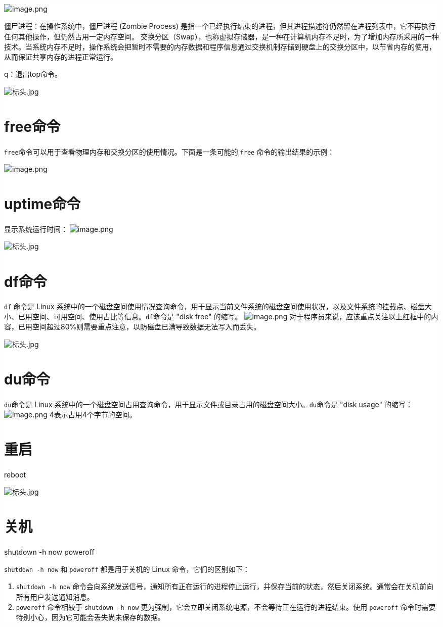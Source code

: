 ![image.png](https://cdn.nlark.com/yuque/0/2024/png/21376908/1713874073717-fd3d105d-0695-4000-8b3c-60e4c7c6bedd.png#averageHue=%239f9d9c&clientId=ubc1a82ac-69f2-4&from=paste&height=644&id=u76f8e777&originHeight=644&originWidth=1485&originalType=binary&ratio=1&rotation=0&showTitle=false&size=88773&status=done&style=shadow&taskId=uc860a9dc-1b5a-4aed-bcba-822392c379d&title=&width=1485)

僵尸进程：在操作系统中，僵尸进程 (Zombie Process) 是指一个已经执行结束的进程，但其进程描述符仍然留在进程列表中，它不再执行任何其他操作，但仍然占用一定内存空间。
交换分区（Swap），也称虚拟存储器，是一种在计算机内存不足时，为了增加内存所采用的一种技术。当系统内存不足时，操作系统会把暂时不需要的内存数据和程序信息通过交换机制存储到硬盘上的交换分区中，以节省内存的使用，从而保证共享内存的进程正常运行。

q：退出top命令。

![标头.jpg](https://cdn.nlark.com/yuque/0/2023/jpeg/21376908/1692002570088-3338946f-42b3-4174-8910-7e749c31e950.jpeg#averageHue=%23f9f8f8&clientId=uc5a67c34-8a0d-4&from=paste&height=78&id=NftSu&originHeight=78&originWidth=1400&originalType=binary&ratio=1&rotation=0&showTitle=false&size=23158&status=done&style=shadow&taskId=u98709943-fd0b-4e51-821c-a3fc0aef219&title=&width=1400)
# free命令
`free`命令可以用于查看物理内存和交换分区的使用情况。下面是一条可能的 `free` 命令的输出结果的示例：

![image.png](https://cdn.nlark.com/yuque/0/2024/png/21376908/1713874797491-abb280cc-5d31-4d00-b20f-aa1eb50504dc.png#averageHue=%23a6a5a4&clientId=ubc1a82ac-69f2-4&from=paste&height=246&id=ud9729e32&originHeight=246&originWidth=1326&originalType=binary&ratio=1&rotation=0&showTitle=false&size=22624&status=done&style=shadow&taskId=u52d57155-1f5d-4cbe-8acd-4f602840a0c&title=&width=1326)
# uptime命令
显示系统运行时间：
![image.png](https://cdn.nlark.com/yuque/0/2024/png/21376908/1713875307065-67830f30-fb08-4c03-b2f5-d7f72f849403.png#averageHue=%230f0d0b&clientId=ubc1a82ac-69f2-4&from=paste&height=54&id=u269a2602&originHeight=54&originWidth=835&originalType=binary&ratio=1&rotation=0&showTitle=false&size=5272&status=done&style=none&taskId=u2845a3c7-56ce-4ee9-85d2-00d2b4b48f9&title=&width=835)

![标头.jpg](https://cdn.nlark.com/yuque/0/2023/jpeg/21376908/1692002570088-3338946f-42b3-4174-8910-7e749c31e950.jpeg#averageHue=%23f9f8f8&clientId=uc5a67c34-8a0d-4&from=paste&height=78&id=pFYdl&originHeight=78&originWidth=1400&originalType=binary&ratio=1&rotation=0&showTitle=false&size=23158&status=done&style=shadow&taskId=u98709943-fd0b-4e51-821c-a3fc0aef219&title=&width=1400)
# df命令
`df` 命令是 Linux 系统中的一个磁盘空间使用情况查询命令，用于显示当前文件系统的磁盘空间使用状况，以及文件系统的挂载点、磁盘大小、已用空间、可用空间、使用占比等信息。`df`命令是 "disk free" 的缩写。
![image.png](https://cdn.nlark.com/yuque/0/2024/png/21376908/1713875768131-0fa0200f-b6da-4ea7-985f-1ff7c84c79ee.png#averageHue=%23100a09&clientId=ubc1a82ac-69f2-4&from=paste&height=240&id=ue8657ac6&originHeight=240&originWidth=990&originalType=binary&ratio=1&rotation=0&showTitle=false&size=29531&status=done&style=none&taskId=u5b41eb3a-d337-4c8b-8555-bcbcd4567e3&title=&width=990)
对于程序员来说，应该重点关注以上红框中的内容，已用空间超过80%则需要重点注意，以防磁盘已满导致数据无法写入而丢失。

![标头.jpg](https://cdn.nlark.com/yuque/0/2023/jpeg/21376908/1692002570088-3338946f-42b3-4174-8910-7e749c31e950.jpeg#averageHue=%23f9f8f8&clientId=uc5a67c34-8a0d-4&from=paste&height=78&id=tW3K4&originHeight=78&originWidth=1400&originalType=binary&ratio=1&rotation=0&showTitle=false&size=23158&status=done&style=shadow&taskId=u98709943-fd0b-4e51-821c-a3fc0aef219&title=&width=1400)
# du命令
`du`命令是 Linux 系统中的一个磁盘空间占用查询命令，用于显示文件或目录占用的磁盘空间大小。`du`命令是 "disk usage" 的缩写：
![image.png](https://cdn.nlark.com/yuque/0/2024/png/21376908/1713878994892-2dd026bd-3859-42c7-9d79-66a5e498ad30.png#averageHue=%23161411&clientId=ubc1a82ac-69f2-4&from=paste&height=341&id=uf16fbd16&originHeight=341&originWidth=516&originalType=binary&ratio=1&rotation=0&showTitle=false&size=25752&status=done&style=none&taskId=u3ba1b4bf-30a5-465a-96bb-7da099475cd&title=&width=516)
4表示占用4个字节的空间。
# 重启 
reboot

![标头.jpg](https://cdn.nlark.com/yuque/0/2023/jpeg/21376908/1692002570088-3338946f-42b3-4174-8910-7e749c31e950.jpeg#averageHue=%23f9f8f8&clientId=uc5a67c34-8a0d-4&from=paste&height=78&id=yfHQZ&originHeight=78&originWidth=1400&originalType=binary&ratio=1&rotation=0&showTitle=false&size=23158&status=done&style=shadow&taskId=u98709943-fd0b-4e51-821c-a3fc0aef219&title=&width=1400)
# 关机 
shutdown -h now
poweroff

`shutdown -h now` 和 `poweroff` 都是用于关机的 Linux 命令，它们的区别如下：

1.  `shutdown -h now` 命令会向系统发送信号，通知所有正在运行的进程停止运行，并保存当前的状态，然后关闭系统。通常会在关机前向所有用户发送通知消息。 
2.  `poweroff` 命令相较于 `shutdown -h now` 更为强制，它会立即关闭系统电源，不会等待正在运行的进程结束。使用 `poweroff` 命令时需要特别小心，因为它可能会丢失尚未保存的数据。 
